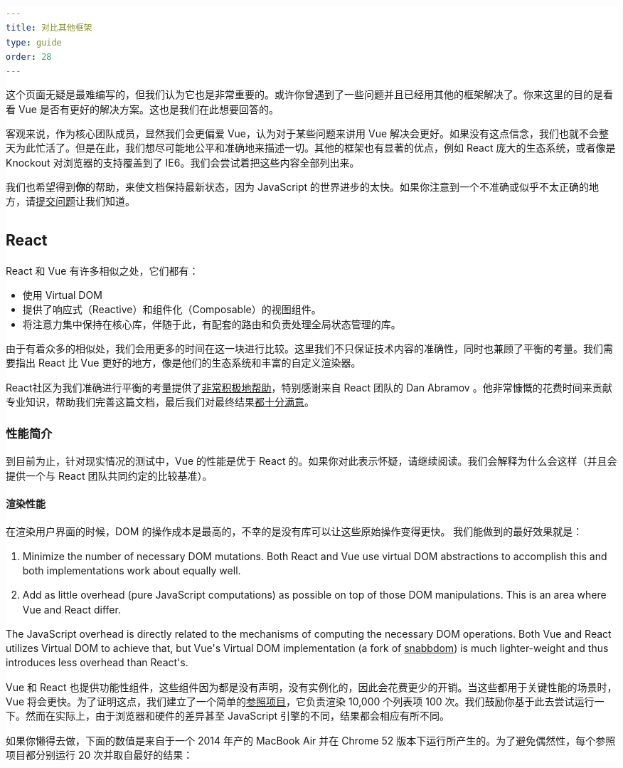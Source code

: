 ```yaml
---
title: 对比其他框架
type: guide
order: 28
---
```

这个页面无疑是最难编写的，但我们认为它也是非常重要的。或许你曾遇到了一些问题并且已经用其他的框架解决了。你来这里的目的是看看 Vue 是否有更好的解决方案。这也是我们在此想要回答的。

客观来说，作为核心团队成员，显然我们会更偏爱 Vue，认为对于某些问题来讲用 Vue 解决会更好。如果没有这点信念，我们也就不会整天为此忙活了。但是在此，我们想尽可能地公平和准确地来描述一切。其他的框架也有显著的优点，例如 React 庞大的生态系统，或者像是 Knockout 对浏览器的支持覆盖到了 IE6。我们会尝试着把这些内容全部列出来。

我们也希望得到**你**的帮助，来使文档保持最新状态，因为 JavaScript 的世界进步的太快。如果你注意到一个不准确或似乎不太正确的地方，请[提交问题](https://github.com/vuejs/vuejs.org/issues/new?title=Inaccuracy+in+comparisons+guide)让我们知道。

## React

React 和 Vue 有许多相似之处，它们都有：

- 使用 Virtual DOM
- 提供了响应式（Reactive）和组件化（Composable）的视图组件。
- 将注意力集中保持在核心库，伴随于此，有配套的路由和负责处理全局状态管理的库。

由于有着众多的相似处，我们会用更多的时间在这一块进行比较。这里我们不只保证技术内容的准确性，同时也兼顾了平衡的考量。我们需要指出 React 比 Vue 更好的地方，像是他们的生态系统和丰富的自定义渲染器。

React社区为我们准确进行平衡的考量提供了[非常积极地帮助](https://github.com/vuejs/vuejs.org/issues/364)，特别感谢来自 React 团队的 Dan Abramov 。他非常慷慨的花费时间来贡献专业知识，帮助我们完善这篇文档，最后我们对最终结果[都十分满意](https://github.com/vuejs/vuejs.org/issues/364#issuecomment-244575740)。

### 性能简介

到目前为止，针对现实情况的测试中，Vue 的性能是优于 React 的。如果你对此表示怀疑，请继续阅读。我们会解释为什么会这样（并且会提供一个与 React 团队共同约定的比较基准）。

#### 渲染性能

在渲染用户界面的时候，DOM 的操作成本是最高的，不幸的是没有库可以让这些原始操作变得更快。
我们能做到的最好效果就是：

1. Minimize the number of necessary DOM mutations. Both React and Vue use virtual DOM abstractions to accomplish this and both implementations work about equally well.

2. Add as little overhead (pure JavaScript computations) as possible on top of those DOM manipulations. This is an area where Vue and React differ.

The JavaScript overhead is directly related to the mechanisms of computing the necessary DOM operations. Both Vue and React utilizes Virtual DOM to achieve that, but Vue's Virtual DOM implementation (a fork of [snabbdom](https://github.com/snabbdom/snabbdom)) is much lighter-weight and thus introduces less overhead than React's.

Vue 和 React 也提供功能性组件，这些组件因为都是没有声明，没有实例化的，因此会花费更少的开销。当这些都用于关键性能的场景时，Vue 将会更快。为了证明这点，我们建立了一个简单的[参照项目](https://github.com/chrisvfritz/vue-render-performance-comparisons)，它负责渲染 10,000 个列表项 100 次。我们鼓励你基于此去尝试运行一下。然而在实际上，由于浏览器和硬件的差异甚至 JavaScript 引擎的不同，结果都会相应有所不同。

如果你懒得去做，下面的数值是来自于一个 2014 年产的 MacBook Air 并在 Chrome 52 版本下运行所产生的。为了避免偶然性，每个参照项目都分别运行 20 次并取自最好的结果：
